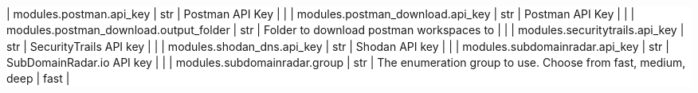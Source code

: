 | modules.postman.api_key                        | str      | Postman API Key                                                                                                                                                                                                                                                                                                                |                                                                                                                                                                                                                                                                                                                                                                                                                                                         |
| modules.postman_download.api_key               | str      | Postman API Key                                                                                                                                                                                                                                                                                                                |                                                                                                                                                                                                                                                                                                                                                                                                                                                         |
| modules.postman_download.output_folder         | str      | Folder to download postman workspaces to                                                                                                                                                                                                                                                                                       |                                                                                                                                                                                                                                                                                                                                                                                                                                                         |
| modules.securitytrails.api_key                 | str      | SecurityTrails API key                                                                                                                                                                                                                                                                                                         |                                                                                                                                                                                                                                                                                                                                                                                                                                                         |
| modules.shodan_dns.api_key                     | str      | Shodan API key                                                                                                                                                                                                                                                                                                                 |                                                                                                                                                                                                                                                                                                                                                                                                                                                         |
| modules.subdomainradar.api_key                 | str      | SubDomainRadar.io API key                                                                                                                                                                                                                                                                                                      |                                                                                                                                                                                                                                                                                                                                                                                                                                                         |
| modules.subdomainradar.group                   | str      | The enumeration group to use. Choose from fast, medium, deep                                                                                                                                                                                                                                                                   | fast                                                                                                                                                                                                                                                                                                                                                                                                                                                    |